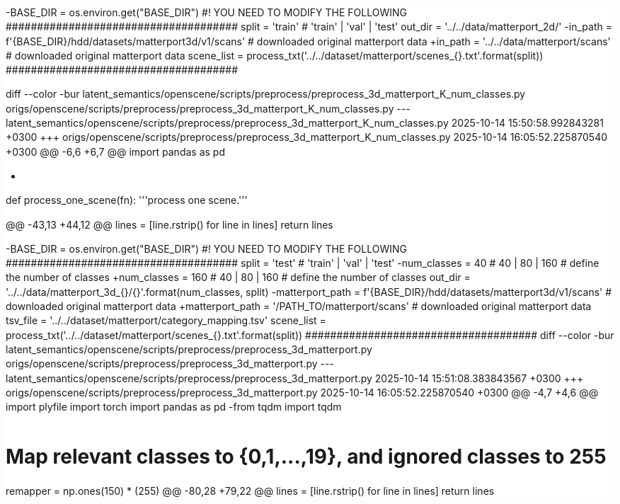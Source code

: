 -BASE_DIR = os.environ.get("BASE_DIR")
 #! YOU NEED TO MODIFY THE FOLLOWING
 #####################################
 split = 'train' # 'train' | 'val' | 'test'
 out_dir = '../../data/matterport_2d/'
-in_path = f'{BASE_DIR}/hdd/datasets/matterport3d/v1/scans'  # downloaded original matterport data
+in_path = '../../data/matterport/scans' # downloaded original matterport data
 scene_list = process_txt('../../dataset/matterport/scenes_{}.txt'.format(split))
 #####################################

diff --color -bur latent_semantics/openscene/scripts/preprocess/preprocess_3d_matterport_K_num_classes.py origs/openscene/scripts/preprocess/preprocess_3d_matterport_K_num_classes.py
--- latent_semantics/openscene/scripts/preprocess/preprocess_3d_matterport_K_num_classes.py	2025-10-14 15:50:58.992843281 +0300
+++ origs/openscene/scripts/preprocess/preprocess_3d_matterport_K_num_classes.py	2025-10-14 16:05:52.225870540 +0300
@@ -6,6 +6,7 @@
 import pandas as pd


+
 def process_one_scene(fn):
     '''process one scene.'''

@@ -43,13 +44,12 @@
         lines = [line.rstrip() for line in lines]
     return lines

-BASE_DIR = os.environ.get("BASE_DIR")
 #! YOU NEED TO MODIFY THE FOLLOWING
 #####################################
 split = 'test' # 'train' | 'val' | 'test'
-num_classes = 40 # 40 | 80 | 160 # define the number of classes
+num_classes = 160 # 40 | 80 | 160 # define the number of classes
 out_dir = '../../data/matterport_3d_{}/{}'.format(num_classes, split)
-matterport_path = f'{BASE_DIR}/hdd/datasets/matterport3d/v1/scans'  # downloaded original matterport data
+matterport_path = '/PATH_TO/matterport/scans' # downloaded original matterport data
 tsv_file = '../../dataset/matterport/category_mapping.tsv'
 scene_list = process_txt('../../dataset/matterport/scenes_{}.txt'.format(split))
 #####################################
diff --color -bur latent_semantics/openscene/scripts/preprocess/preprocess_3d_matterport.py origs/openscene/scripts/preprocess/preprocess_3d_matterport.py
--- latent_semantics/openscene/scripts/preprocess/preprocess_3d_matterport.py	2025-10-14 15:51:08.383843567 +0300
+++ origs/openscene/scripts/preprocess/preprocess_3d_matterport.py	2025-10-14 16:05:52.225870540 +0300
@@ -4,7 +4,6 @@
 import plyfile
 import torch
 import pandas as pd
-from tqdm import tqdm

 # Map relevant classes to {0,1,...,19}, and ignored classes to 255
 remapper = np.ones(150) * (255)
@@ -80,28 +79,22 @@
         lines = [line.rstrip() for line in lines]
     return lines
